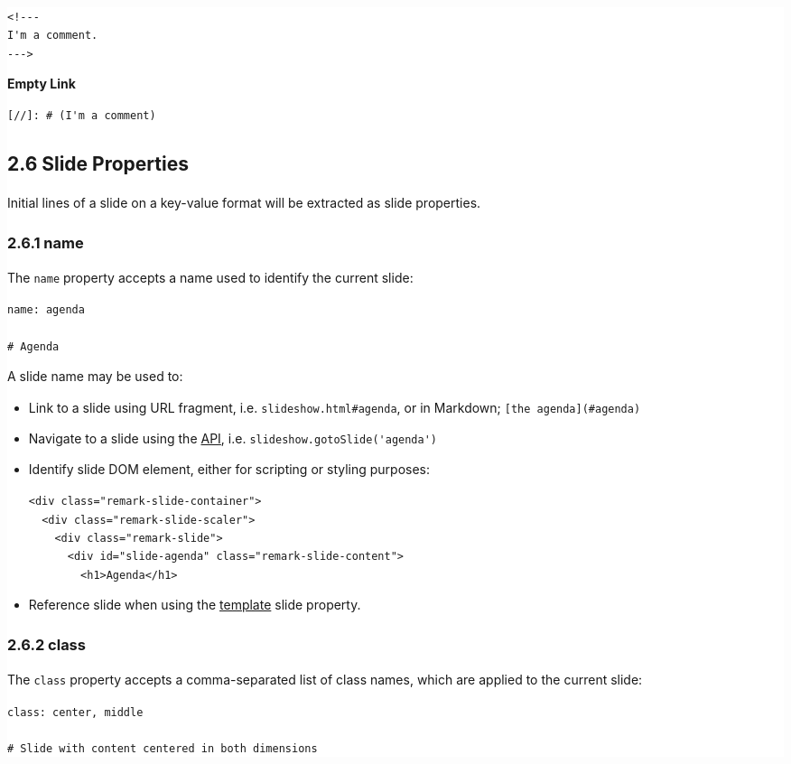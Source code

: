 ```
<!---
I'm a comment.
--->
```

**Empty Link**

```
[//]: # (I'm a comment)
```



## 2.6 Slide Properties

Initial lines of a slide on a key-value format will be extracted as slide properties.

### 2.6.1 name

The `name` property accepts a name used to identify the current slide:

```
name: agenda

# Agenda
```

A slide name may be used to:

- Link to a slide using URL fragment, i.e. `slideshow.html#agenda`, or in Markdown; `[the agenda](#agenda)`

- Navigate to a slide using the [API](https://github.com/gnab/remark/wiki/Configuration#api), i.e. `slideshow.gotoSlide('agenda')`

- Identify slide DOM element, either for scripting or styling purposes:

  ```
  <div class="remark-slide-container">
    <div class="remark-slide-scaler">
      <div class="remark-slide">
        <div id="slide-agenda" class="remark-slide-content">
          <h1>Agenda</h1>
  ```

- Reference slide when using the [template](https://github.com/gnab/remark/wiki/Markdown#template) slide property.

### 2.6.2 class

The `class` property accepts a comma-separated list of class names, which are applied to the current slide:

```
class: center, middle

# Slide with content centered in both dimensions
```
